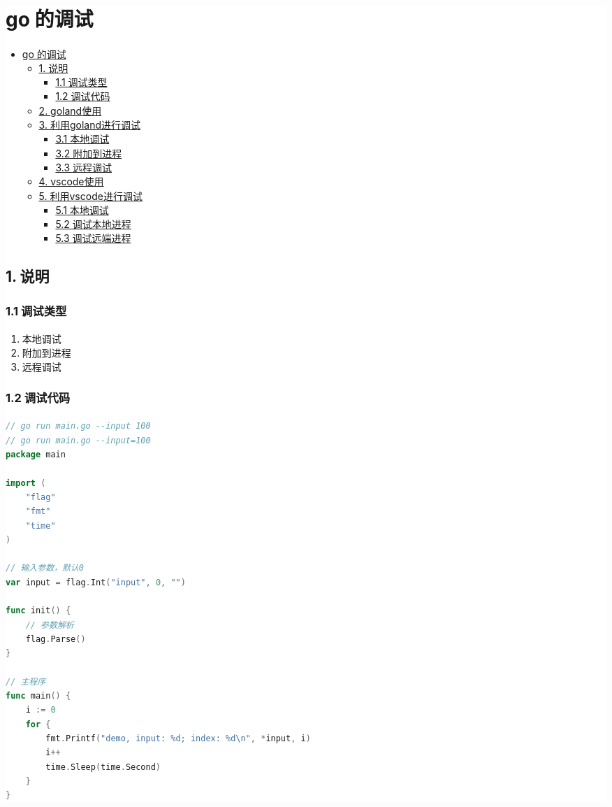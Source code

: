 # go 的调试

- [go 的调试](#go-的调试)
  - [1. 说明](#1-说明)
    - [1.1 调试类型](#11-调试类型)
    - [1.2 调试代码](#12-调试代码)
  - [2. goland使用](#2-goland使用)
  - [3. 利用goland进行调试](#3-利用goland进行调试)
    - [3.1 本地调试](#31-本地调试)
    - [3.2 附加到进程](#32-附加到进程)
    - [3.3 远程调试](#33-远程调试)
  - [4. vscode使用](#4-vscode使用)
  - [5. 利用vscode进行调试](#5-利用vscode进行调试)
    - [5.1 本地调试](#51-本地调试)
    - [5.2 调试本地进程](#52-调试本地进程)
    - [5.3 调试远端进程](#53-调试远端进程)

## 1. 说明

### 1.1 调试类型

1. 本地调试
2. 附加到进程
3. 远程调试

### 1.2 调试代码

```go
// go run main.go --input 100
// go run main.go --input=100
package main

import (
	"flag"
	"fmt"
	"time"
)

// 输入参数，默认0
var input = flag.Int("input", 0, "")

func init() {
	// 参数解析
	flag.Parse()
}

// 主程序
func main() {
	i := 0
	for {
		fmt.Printf("demo, input: %d; index: %d\n", *input, i)
		i++
		time.Sleep(time.Second)
	}
}
```
